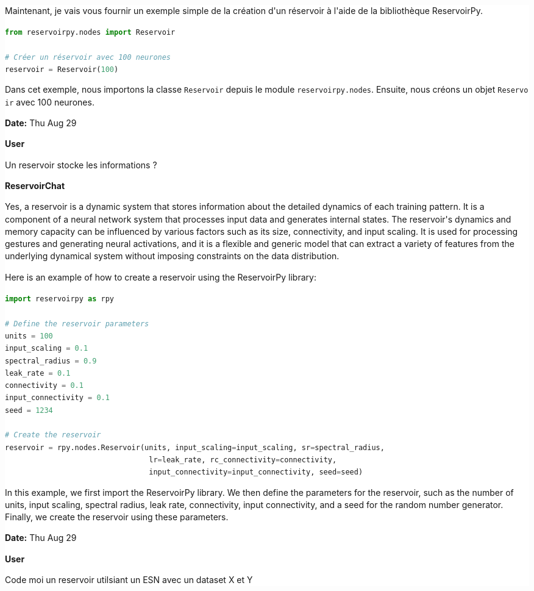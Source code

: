 Maintenant, je vais vous fournir un exemple simple de la création d'un réservoir à l'aide de la bibliothèque ReservoirPy.

```python
from reservoirpy.nodes import Reservoir

# Créer un réservoir avec 100 neurones
reservoir = Reservoir(100)
```

Dans cet exemple, nous importons la classe `Reservoir` depuis le module `reservoirpy.nodes`. Ensuite, nous créons un objet `Reservoir` avec 100 neurones.

**Date:** Thu Aug 29

**User**

Un reservoir stocke les informations ?

**ReservoirChat**

 Yes, a reservoir is a dynamic system that stores information about the detailed dynamics of each training pattern. It is a component of a neural network system that processes input data and generates internal states. The reservoir's dynamics and memory capacity can be influenced by various factors such as its size, connectivity, and input scaling. It is used for processing gestures and generating neural activations, and it is a flexible and generic model that can extract a variety of features from the underlying dynamical system without imposing constraints on the data distribution.

Here is an example of how to create a reservoir using the ReservoirPy library:

```python
import reservoirpy as rpy

# Define the reservoir parameters
units = 100
input_scaling = 0.1
spectral_radius = 0.9
leak_rate = 0.1
connectivity = 0.1
input_connectivity = 0.1
seed = 1234

# Create the reservoir
reservoir = rpy.nodes.Reservoir(units, input_scaling=input_scaling, sr=spectral_radius,
                                 lr=leak_rate, rc_connectivity=connectivity,
                                 input_connectivity=input_connectivity, seed=seed)
```

In this example, we first import the ReservoirPy library. We then define the parameters for the reservoir, such as the number of units, input scaling, spectral radius, leak rate, connectivity, input connectivity, and a seed for the random number generator. Finally, we create the reservoir using these parameters.

**Date:** Thu Aug 29

**User**

Code moi un reservoir utilsiant un ESN avec un dataset X et Y
